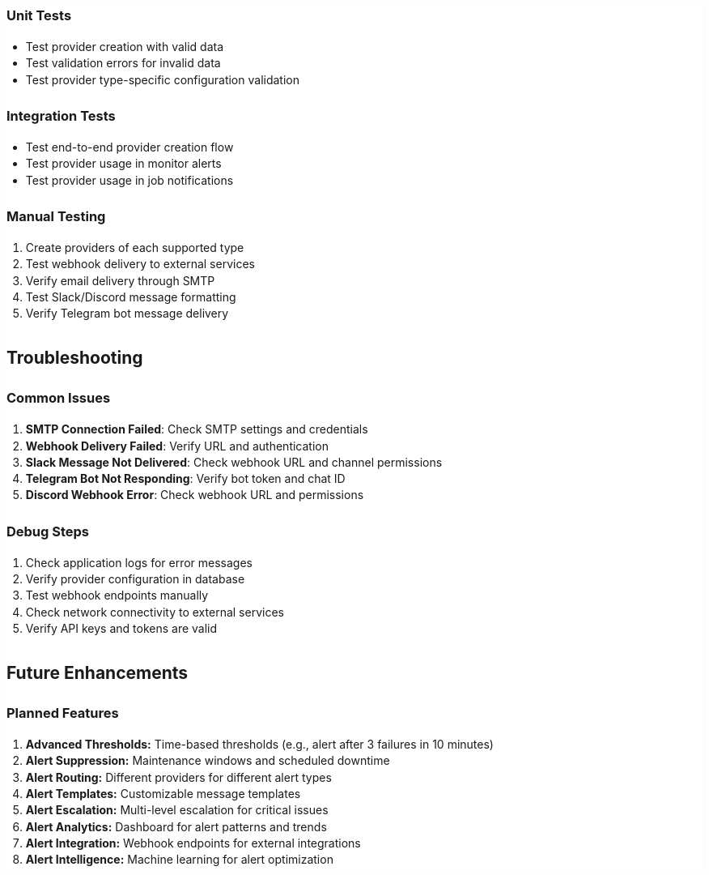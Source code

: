 ### Unit Tests

- Test provider creation with valid data
- Test validation errors for invalid data
- Test provider type-specific configuration validation

### Integration Tests

- Test end-to-end provider creation flow
- Test provider usage in monitor alerts
- Test provider usage in job notifications

### Manual Testing

1. Create providers of each supported type
2. Test webhook delivery to external services
3. Verify email delivery through SMTP
4. Test Slack/Discord message formatting
5. Verify Telegram bot message delivery

## Troubleshooting

### Common Issues

1. **SMTP Connection Failed**: Check SMTP settings and credentials
2. **Webhook Delivery Failed**: Verify URL and authentication
3. **Slack Message Not Delivered**: Check webhook URL and channel permissions
4. **Telegram Bot Not Responding**: Verify bot token and chat ID
5. **Discord Webhook Error**: Check webhook URL and permissions

### Debug Steps

1. Check application logs for error messages
2. Verify provider configuration in database
3. Test webhook endpoints manually
4. Check network connectivity to external services
5. Verify API keys and tokens are valid

## Future Enhancements

### Planned Features

1. **Advanced Thresholds:** Time-based thresholds (e.g., alert after 3 failures in 10 minutes)
2. **Alert Suppression:** Maintenance windows and scheduled downtime
3. **Alert Routing:** Different providers for different alert types
4. **Alert Templates:** Customizable message templates
5. **Alert Escalation:** Multi-level escalation for critical issues
6. **Alert Analytics:** Dashboard for alert patterns and trends
7. **Alert Integration:** Webhook endpoints for external integrations
8. **Alert Intelligence:** Machine learning for alert optimization
